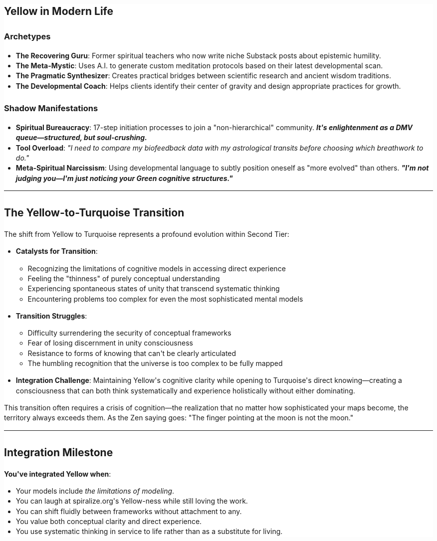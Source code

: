## **Yellow in Modern Life**  
### **Archetypes**  
- **The Recovering Guru**: Former spiritual teachers who now write niche Substack posts about epistemic humility.  
- **The Meta-Mystic**: Uses A.I. to generate custom meditation protocols based on their latest developmental scan.  
- **The Pragmatic Synthesizer**: Creates practical bridges between scientific research and ancient wisdom traditions.
- **The Developmental Coach**: Helps clients identify their center of gravity and design appropriate practices for growth.

### **Shadow Manifestations**  
- **Spiritual Bureaucracy**: 17-step initiation processes to join a "non-hierarchical" community. ***It's enlightenment as a DMV queue—structured, but soul-crushing.***  
- **Tool Overload**: *"I need to compare my biofeedback data with my astrological transits before choosing which breathwork to do."*  
- **Meta-Spiritual Narcissism**: Using developmental language to subtly position oneself as "more evolved" than others. ***"I'm not judging you—I'm just noticing your Green cognitive structures."***

---

## **The Yellow-to-Turquoise Transition**

The shift from Yellow to Turquoise represents a profound evolution within Second Tier:

- **Catalysts for Transition**:
  - Recognizing the limitations of cognitive models in accessing direct experience
  - Feeling the "thinness" of purely conceptual understanding
  - Experiencing spontaneous states of unity that transcend systematic thinking
  - Encountering problems too complex for even the most sophisticated mental models

- **Transition Struggles**:
  - Difficulty surrendering the security of conceptual frameworks
  - Fear of losing discernment in unity consciousness
  - Resistance to forms of knowing that can't be clearly articulated
  - The humbling recognition that the universe is too complex to be fully mapped

- **Integration Challenge**: Maintaining Yellow's cognitive clarity while opening to Turquoise's direct knowing—creating a consciousness that can both think systematically and experience holistically without either dominating.

This transition often requires a crisis of cognition—the realization that no matter how sophisticated your maps become, the territory always exceeds them. As the Zen saying goes: "The finger pointing at the moon is not the moon."

---

## **Integration Milestone**  
**You've integrated Yellow when**:  
- Your models include *the limitations of modeling*.  
- You can laugh at spiralize.org's Yellow-ness while still loving the work.  
- You can shift fluidly between frameworks without attachment to any.
- You value both conceptual clarity and direct experience.
- You use systematic thinking in service to life rather than as a substitute for living.

